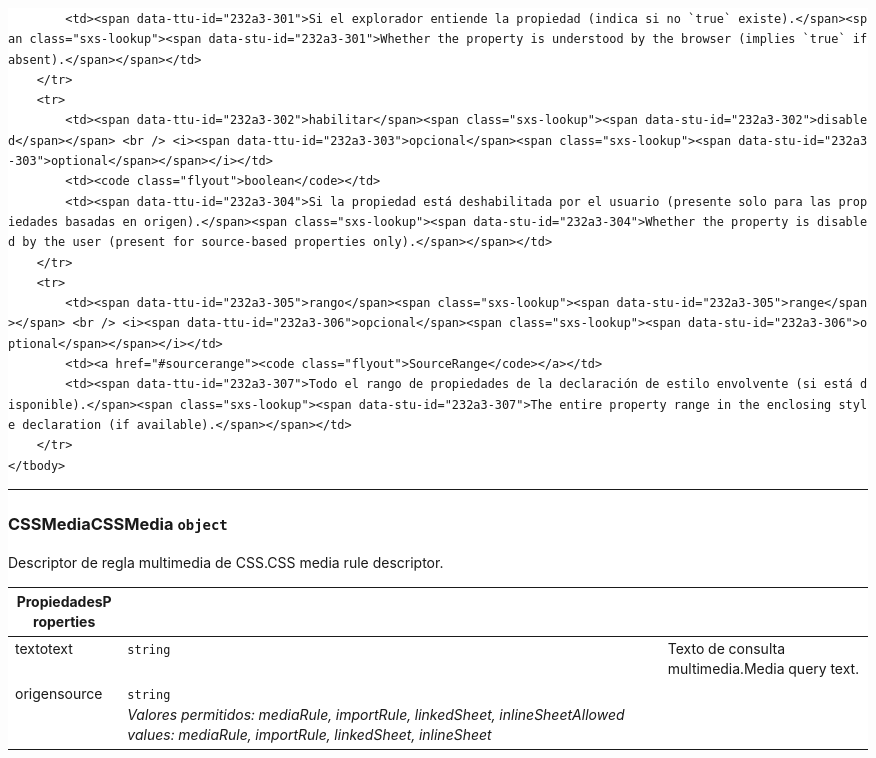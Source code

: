             <td><span data-ttu-id="232a3-301">Si el explorador entiende la propiedad (indica si no `true` existe).</span><span class="sxs-lookup"><span data-stu-id="232a3-301">Whether the property is understood by the browser (implies `true` if absent).</span></span></td>
        </tr>
        <tr>
            <td><span data-ttu-id="232a3-302">habilitar</span><span class="sxs-lookup"><span data-stu-id="232a3-302">disabled</span></span> <br /> <i><span data-ttu-id="232a3-303">opcional</span><span class="sxs-lookup"><span data-stu-id="232a3-303">optional</span></span></i></td>
            <td><code class="flyout">boolean</code></td>
            <td><span data-ttu-id="232a3-304">Si la propiedad está deshabilitada por el usuario (presente solo para las propiedades basadas en origen).</span><span class="sxs-lookup"><span data-stu-id="232a3-304">Whether the property is disabled by the user (present for source-based properties only).</span></span></td>
        </tr>
        <tr>
            <td><span data-ttu-id="232a3-305">rango</span><span class="sxs-lookup"><span data-stu-id="232a3-305">range</span></span> <br /> <i><span data-ttu-id="232a3-306">opcional</span><span class="sxs-lookup"><span data-stu-id="232a3-306">optional</span></span></i></td>
            <td><a href="#sourcerange"><code class="flyout">SourceRange</code></a></td>
            <td><span data-ttu-id="232a3-307">Todo el rango de propiedades de la declaración de estilo envolvente (si está disponible).</span><span class="sxs-lookup"><span data-stu-id="232a3-307">The entire property range in the enclosing style declaration (if available).</span></span></td>
        </tr>
    </tbody>
</table>
</p>

---

### <a name="cssmedia"></a> <span data-ttu-id="232a3-308">CSSMedia</span><span class="sxs-lookup"><span data-stu-id="232a3-308">CSSMedia</span></span> `object`

<span data-ttu-id="232a3-309">Descriptor de regla multimedia de CSS.</span><span class="sxs-lookup"><span data-stu-id="232a3-309">CSS media rule descriptor.</span></span>

<table>
    <thead>
        <tr>
            <th><span data-ttu-id="232a3-310">Propiedades</span><span class="sxs-lookup"><span data-stu-id="232a3-310">Properties</span></span></th>
            <th></th>
            <th></th>
        </tr>
    </thead>
    <tbody>
        <tr>
            <td><span data-ttu-id="232a3-311">texto</span><span class="sxs-lookup"><span data-stu-id="232a3-311">text</span></span></td>
            <td><code class="flyout">string</code></td>
            <td><span data-ttu-id="232a3-312">Texto de consulta multimedia.</span><span class="sxs-lookup"><span data-stu-id="232a3-312">Media query text.</span></span></td>
        </tr>
        <tr>
            <td><span data-ttu-id="232a3-313">origen</span><span class="sxs-lookup"><span data-stu-id="232a3-313">source</span></span></td>
            <td><code class="flyout">string</code> <br /> <i><span data-ttu-id="232a3-314">Valores permitidos: mediaRule, importRule, linkedSheet, inlineSheet</span><span class="sxs-lookup"><span data-stu-id="232a3-314">Allowed values: mediaRule, importRule, linkedSheet, inlineSheet</span></span></i></td>